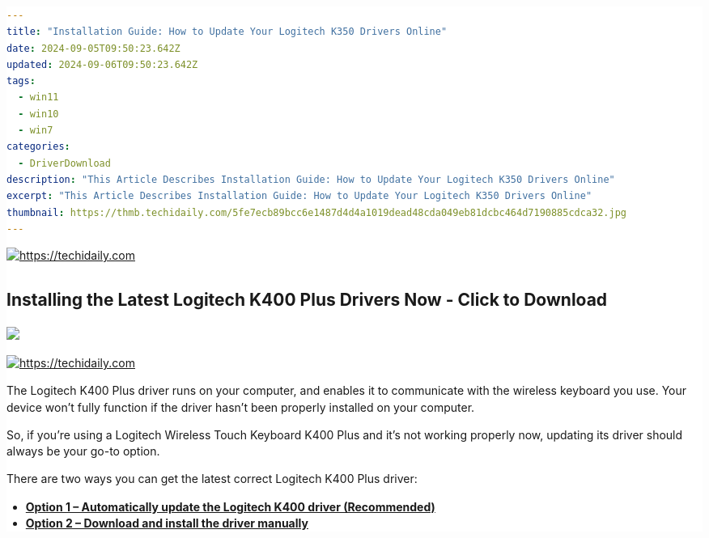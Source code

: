 ```yaml
---
title: "Installation Guide: How to Update Your Logitech K350 Drivers Online"
date: 2024-09-05T09:50:23.642Z
updated: 2024-09-06T09:50:23.642Z
tags:
  - win11
  - win10
  - win7
categories:
  - DriverDownload
description: "This Article Describes Installation Guide: How to Update Your Logitech K350 Drivers Online"
excerpt: "This Article Describes Installation Guide: How to Update Your Logitech K350 Drivers Online"
thumbnail: https://thmb.techidaily.com/5fe7ecb89bcc6e1487d4d4a1019dead48cda049eb81dcbc464d7190885cdca32.jpg
---
```



<a href="https://aidotcom.pxf.io/c/5597632/2134503/19576" target="_top" id="2134503">
  <img src="//a.impactradius-go.com/display-ad/19576-2134503" border="0" alt="https://techidaily.com" width="728" height="90"/>
</a>
<img height="0" width="0" src="https://aidotcom.pxf.io/i/5597632/2134503/19576" style="position:absolute;visibility:hidden;" border="0" />

## Installing the Latest Logitech K400 Plus Drivers Now - Click to Download

![](https://images.drivereasy.com/wp-content/uploads/2019/12/2019-12-23_11-07-44-1.jpg)


<a href="https://zebaoaffiliateprogram.pxf.io/c/5597632/2137973/21526" target="_top" id="2137973">
  <img src="//a.impactradius-go.com/display-ad/21526-2137973" border="0" alt="https://techidaily.com" width="728" height="90"/>
</a>
<img height="0" width="0" src="https://zebaoaffiliateprogram.pxf.io/i/5597632/2137973/21526" style="position:absolute;visibility:hidden;" border="0" />

 The Logitech K400 Plus driver runs on your computer, and enables it to communicate with the wireless keyboard you use. Your device won’t fully function if the driver hasn’t been properly installed on your computer.

 So, if you’re using a Logitech Wireless Touch Keyboard K400 Plus and it’s not working properly now, updating its driver should always be your go-to option.

 There are two ways you can get the latest correct Logitech K400 Plus driver:

* **[Option 1 – Automatically update the Logitech K400 driver (Recommended)](https://www.drivereasy.com/knowledge/how-to-fix-logitech-k400-plus-driver-issues/#a)**
* **[Option 2 – Download and install the driver manually](https://tools.techidaily.com/drivereasy/download/)**

